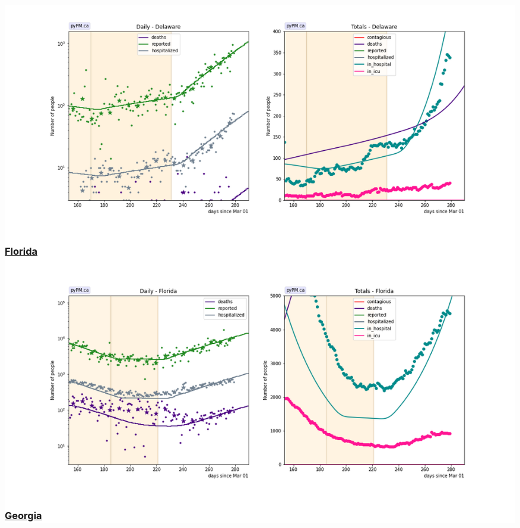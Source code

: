 ![de](img/de_2_6_1206.png)

### [Florida](img/fl_2_6_1206.pdf)

![fl](img/fl_2_6_1206.png)

### [Georgia](img/ga_2_6_1206.pdf)
